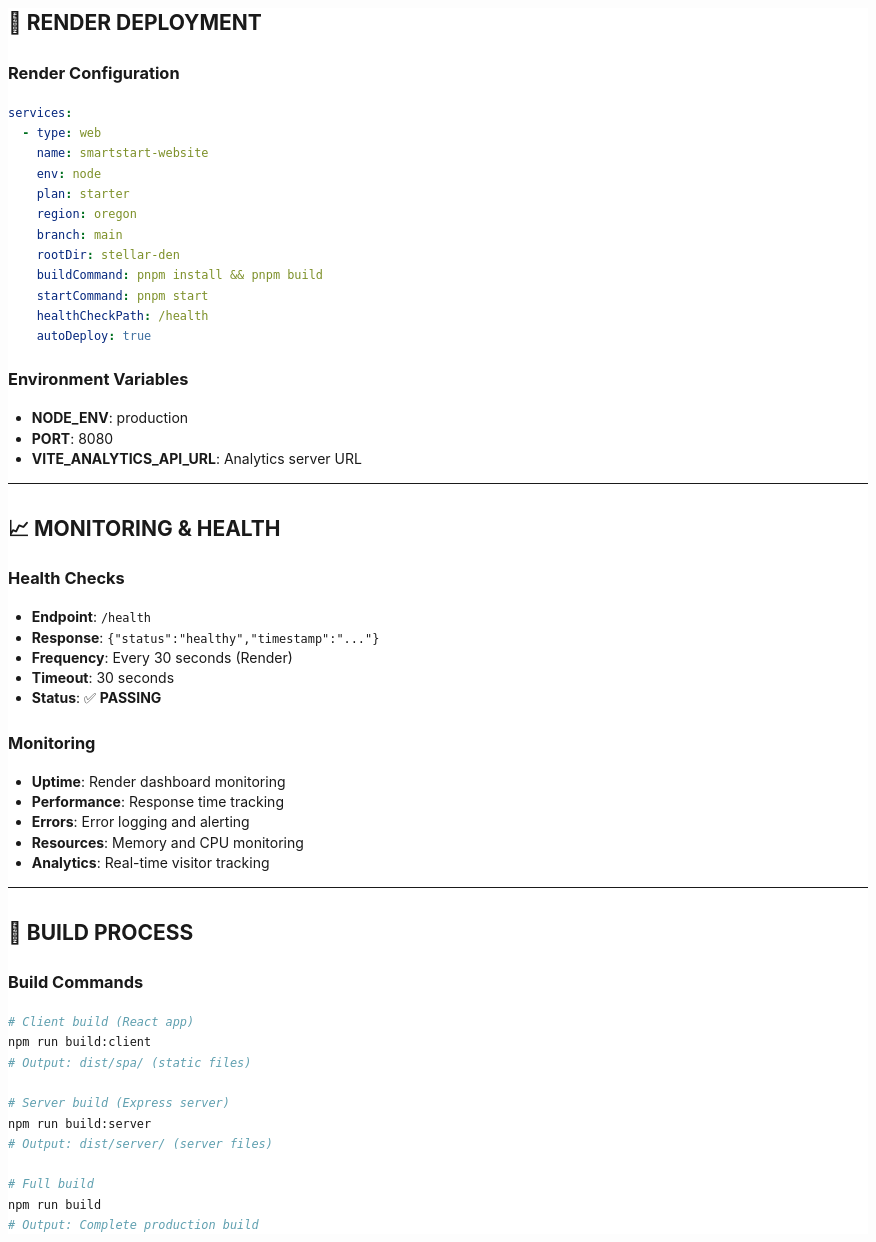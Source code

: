 
## 🚀 RENDER DEPLOYMENT

### Render Configuration
```yaml
services:
  - type: web
    name: smartstart-website
    env: node
    plan: starter
    region: oregon
    branch: main
    rootDir: stellar-den
    buildCommand: pnpm install && pnpm build
    startCommand: pnpm start
    healthCheckPath: /health
    autoDeploy: true
```

### Environment Variables
- **NODE_ENV**: production
- **PORT**: 8080
- **VITE_ANALYTICS_API_URL**: Analytics server URL

---

## 📈 MONITORING & HEALTH

### Health Checks
- **Endpoint**: `/health`
- **Response**: `{"status":"healthy","timestamp":"..."}`
- **Frequency**: Every 30 seconds (Render)
- **Timeout**: 30 seconds
- **Status**: ✅ **PASSING**

### Monitoring
- **Uptime**: Render dashboard monitoring
- **Performance**: Response time tracking
- **Errors**: Error logging and alerting
- **Resources**: Memory and CPU monitoring
- **Analytics**: Real-time visitor tracking

---

## 🔧 BUILD PROCESS

### Build Commands
```bash
# Client build (React app)
npm run build:client
# Output: dist/spa/ (static files)

# Server build (Express server)
npm run build:server
# Output: dist/server/ (server files)

# Full build
npm run build
# Output: Complete production build
```
